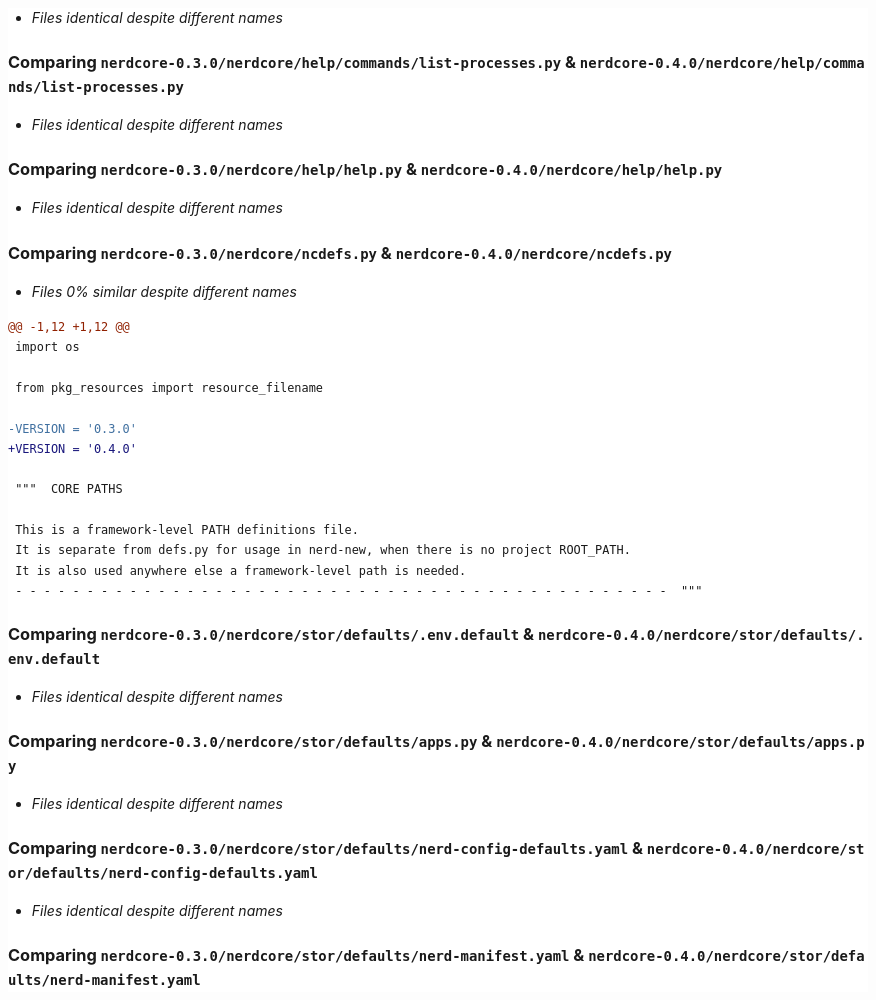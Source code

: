  * *Files identical despite different names*

### Comparing `nerdcore-0.3.0/nerdcore/help/commands/list-processes.py` & `nerdcore-0.4.0/nerdcore/help/commands/list-processes.py`

 * *Files identical despite different names*

### Comparing `nerdcore-0.3.0/nerdcore/help/help.py` & `nerdcore-0.4.0/nerdcore/help/help.py`

 * *Files identical despite different names*

### Comparing `nerdcore-0.3.0/nerdcore/ncdefs.py` & `nerdcore-0.4.0/nerdcore/ncdefs.py`

 * *Files 0% similar despite different names*

```diff
@@ -1,12 +1,12 @@
 import os
 
 from pkg_resources import resource_filename
 
-VERSION = '0.3.0'
+VERSION = '0.4.0'
 
 """  CORE PATHS
 
 This is a framework-level PATH definitions file.
 It is separate from defs.py for usage in nerd-new, when there is no project ROOT_PATH.
 It is also used anywhere else a framework-level path is needed.
 - - - - - - - - - - - - - - - - - - - - - - - - - - - - - - - - - - - - - - - - - - - - - -  """
```

### Comparing `nerdcore-0.3.0/nerdcore/stor/defaults/.env.default` & `nerdcore-0.4.0/nerdcore/stor/defaults/.env.default`

 * *Files identical despite different names*

### Comparing `nerdcore-0.3.0/nerdcore/stor/defaults/apps.py` & `nerdcore-0.4.0/nerdcore/stor/defaults/apps.py`

 * *Files identical despite different names*

### Comparing `nerdcore-0.3.0/nerdcore/stor/defaults/nerd-config-defaults.yaml` & `nerdcore-0.4.0/nerdcore/stor/defaults/nerd-config-defaults.yaml`

 * *Files identical despite different names*

### Comparing `nerdcore-0.3.0/nerdcore/stor/defaults/nerd-manifest.yaml` & `nerdcore-0.4.0/nerdcore/stor/defaults/nerd-manifest.yaml`
